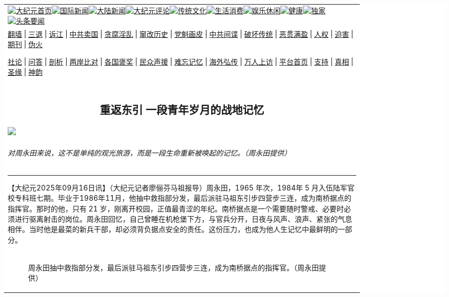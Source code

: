 <a name="1" id="1" target="_blank"></a><span id="1"></span>
<table align=center border="0"><tr><td colspan="2" VALIGN=TOP><a href="https://github.com/1992513/djy/blob/master/gb/nf1351518.md#1"><img src="https://raw.githubusercontent.com/1992513/www/master/t/djy/1.jpg" title="大纪元首页" alt="大纪元首页"></a><a href="https://github.com/1992513/djy/blob/master/gb/n24hr.md#1"><img src="https://raw.githubusercontent.com/1992513/www/master/t/djy/3.jpg" title="国际新闻" alt="国际新闻"></a><a href="https://github.com/1992513/djy/blob/master/gb/nsc413.md#1"><img src="https://raw.githubusercontent.com/1992513/www/master/t/djy/4.jpg" title="大陆新闻" alt="大陆新闻"></a><a href="https://github.com/1992513/djy/blob/master/gb/news392.md#1"><img src="https://raw.githubusercontent.com/1992513/www/master/t/djy/5.jpg" title="大纪元评论" alt="大纪元评论"></a><a href="https://github.com/1992513/djy/blob/master/gb/news2007.md#1"><img src="https://raw.githubusercontent.com/1992513/www/master/t/djy/6.jpg" title="传统文化" alt="传统文化"></a><a href="https://github.com/1992513/djy/blob/master/gb/news2008.md#1"><img src="https://raw.githubusercontent.com/1992513/www/master/t/djy/7.jpg" title="生活消费" alt="生活消费"></a><a href="https://github.com/1992513/djy/blob/master/gb/ncyule.md#1"><img src="https://raw.githubusercontent.com/1992513/www/master/t/djy/8.jpg" title="娱乐休闲" alt="娱乐休闲"></a><a href="https://github.com/1992513/djy/blob/master/gb/nsc1002.md#1"><img src="https://raw.githubusercontent.com/1992513/www/master/t/djy/9.jpg" title="健康" alt="健康"></a><a href="https://github.com/1992513/djy/blob/master/gb/nf6092.md#1"><img src="https://raw.githubusercontent.com/1992513/www/master/t/djy/10a.jpg" title="独家" alt="独家"></a><a href="https://github.com/1992513/djy/blob/master/gb/nf4514.md#1"><img src="https://raw.githubusercontent.com/1992513/www/master/t/djy/12a.jpg" title="头条要闻" alt="头条要闻"></a></td></tr>
<tr><td colspan="2" VALIGN=TOP><a target="_blank" href="https://github.com/1992513/www/blob/master/README.md?zsrh#1">翻墙</a> | <a target="_blank" href="https://github.com/1992513/djy/blob/master/gb/nf5657.md#1">三退</a> | <a target="_blank" href="https://github.com/1992513/djy/blob/master/gb/nf6124.md#1">诉江</a> | <a target="_blank" href="https://github.com/1992513/djy/blob/master/gb/nf1176117.md#1">中共卖国</a> | <a target="_blank" href="https://github.com/1992513/djy/blob/master/gb/nf5773.md#1">贪腐淫乱</a> | <a target="_blank" href="https://github.com/1992513/djy/blob/master/gb/nf1176115.md#1">窜改历史</a> | <a target="_blank" href="https://github.com/1992513/djy/blob/master/gb/nf1176107.md#1">党魁画皮</a> | <a target="_blank" href="https://github.com/1992513/djy/blob/master/gb/nf1320400.md#1">中共间谍</a> | <a target="_blank" href="https://github.com/1992513/djy/blob/master/gb/nf1176114.md#1">破坏传统</a> | <a target="_blank" href="https://github.com/1992513/ntdtv/blob/master/gb/prog447_1.md#1">恶贯满盈</a> | <a target="_blank" href="https://github.com/1992513/djy/blob/master/gb/ncid278.md#1">人权</a> | <a target="_blank" href="https://github.com/1992513/djy/blob/master/gb/nf1176111.md#1">迫害</a> | <a target="_blank" href="https://gitlab.com/szzdlab/mh-qikan/blob/master/README.md#1">期刊</a> | <a target="_blank" href="https://github.com/1992513/djy/blob/master/gb/nf5562.md#1">伪火</a></p><p><a target="_blank" href="https://github.com/1992513/djy/blob/master/gb/9p.md#1">社论</a> | <a target="_blank" href="https://github.com/1992513/djy/blob/master/gb/nf4378.md#1">问答</a> | <a target="_blank" href="https://github.com/1992513/djy/blob/master/gb/nf5792.md#1">剖析</a> | <a target="_blank" href="https://github.com/1992513/djy/blob/master/gb/nf5735.md#1">两岸比对</a> | <a target="_blank" href="https://github.com/1992513/djy/blob/master/gb/nf6119.md#1">各国褒奖</a> | <a target="_blank" href="https://github.com/1992513/djy/blob/master/gb/nf6120.md#1">民众声援</a> | <a target="_blank" href="https://github.com/1992513/djy/blob/master/gb/nf1188594.md#1">难忘记忆</a> | <a target="_blank" href="https://github.com/1992513/djy/blob/master/gb/nf3180.md#1">海外弘传</a> | <a target="_blank" href="https://github.com/1992513/djy/blob/master/gb/nf5410.md#1">万人上访</a> | <a target="_blank" href="https://github.com/1992513/www/blob/master/README.md?zsrh#1">平台首页</a> | <a target="_blank" href="https://github.com/1992513/djy/blob/master/gb/nf4386.md#1">支持</a> | <a target="_blank" href="https://github.com/1992513/djy/blob/master/gb/nf4389.md#1">真相</a> | <a target="_blank" href="https://github.com/1992513/djy/blob/master/gb/nf5790.md#1">圣缘</a> | <a target="_blank" href="https://github.com/1992513/djy/blob/master/gb/nf4786.md#1">神韵</a></td></tr>
<tr><td VALIGN=TOP width="626"><h2 align=center>重返东引  一段青年岁月的战地记忆</h2>
<img width="600" src="https://i.epochtimes.com/assets/uploads/2025/09/id14595957-795383-600x400.jpg" />
<h6>对周永田来说，这不是单纯的观光旅游，而是一段生命重新被唤起的记忆。（周永田提供）</h6>
<hr>
<p>【大纪元2025年09月16日讯】（大纪元记者廖俪芬马祖报导）周永田，1965 年次，1984年 5 月入伍陆军官校专科班七期。毕业于1986年11月，他抽中救指部分发，最后派驻马祖东引步四营步三连，成为南桥据点的指挥官。那时的他，只有 21 岁，刚离开校园，正值最青涩的年纪。南桥据点是一个需要随时警戒、必要时必须进行驱离射击的岗位。周永田回忆，自己曾睡在机枪堡下方，与官兵分开，日夜与风声、浪声、紧张的气息相伴。当时他是最菜的新兵干部，却必须背负据点安全的责任。这份压力，也成为他人生记忆中最鲜明的一部分。</p>
<figure id="attachment_14595933" aria-describedby="caption-attachment-14595933" style="width: 600px" class="wp-caption aligncenter"><a target="_blank" href="https://i.epochtimes.com/assets/uploads/2025/09/id14595933-795352.jpg"><img loading="lazy" decoding="async" class="size-large wp-image-14595933" src="https://i.epochtimes.com/assets/uploads/2025/09/id14595933-795352-600x400.jpg" alt="" width="600" b="400" /></a><figcaption id="caption-attachment-14595933" class="wp-caption-text">周永田抽中救指部分发，最后派驻马祖东引步四营步三连，成为南桥据点的指挥官。（周永田提供）</figcaption></figure>